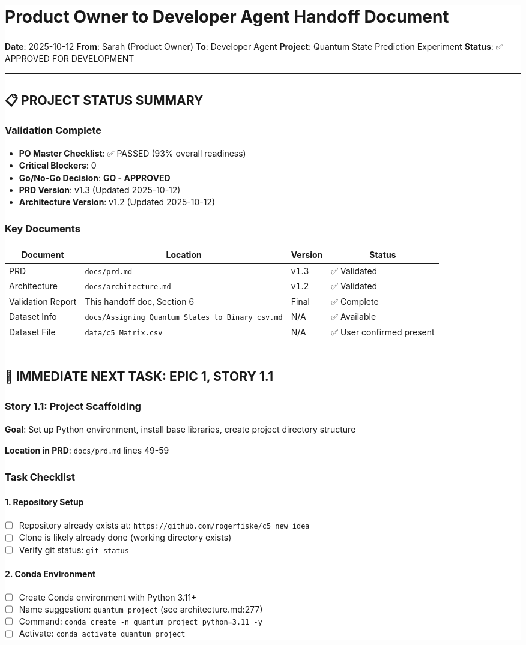 # Product Owner to Developer Agent Handoff Document

**Date**: 2025-10-12
**From**: Sarah (Product Owner)
**To**: Developer Agent
**Project**: Quantum State Prediction Experiment
**Status**: ✅ APPROVED FOR DEVELOPMENT

---

## 📋 PROJECT STATUS SUMMARY

### Validation Complete
- **PO Master Checklist**: ✅ PASSED (93% overall readiness)
- **Critical Blockers**: 0
- **Go/No-Go Decision**: **GO - APPROVED**
- **PRD Version**: v1.3 (Updated 2025-10-12)
- **Architecture Version**: v1.2 (Updated 2025-10-12)

### Key Documents
| Document | Location | Version | Status |
|----------|----------|---------|--------|
| PRD | `docs/prd.md` | v1.3 | ✅ Validated |
| Architecture | `docs/architecture.md` | v1.2 | ✅ Validated |
| Validation Report | This handoff doc, Section 6 | Final | ✅ Complete |
| Dataset Info | `docs/Assigning Quantum States to Binary csv.md` | N/A | ✅ Available |
| Dataset File | `data/c5_Matrix.csv` | N/A | ✅ User confirmed present |

---

## 🎯 IMMEDIATE NEXT TASK: EPIC 1, STORY 1.1

### Story 1.1: Project Scaffolding
**Goal**: Set up Python environment, install base libraries, create project directory structure

**Location in PRD**: `docs/prd.md` lines 49-59

### Task Checklist

#### 1. Repository Setup
- [ ] Repository already exists at: `https://github.com/rogerfiske/c5_new_idea`
- [ ] Clone is likely already done (working directory exists)
- [ ] Verify git status: `git status`

#### 2. Conda Environment
- [ ] Create Conda environment with Python 3.11+
- [ ] Name suggestion: `quantum_project` (see architecture.md:277)
- [ ] Command: `conda create -n quantum_project python=3.11 -y`
- [ ] Activate: `conda activate quantum_project`
